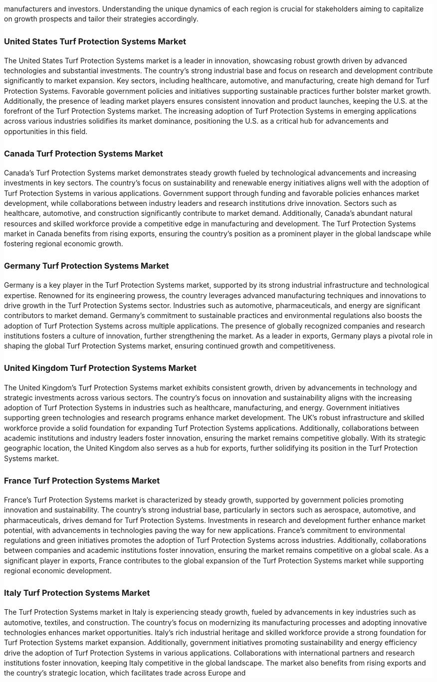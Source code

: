 manufacturers and investors. Understanding the unique dynamics of each region is crucial for stakeholders aiming to capitalize on growth prospects and tailor their strategies accordingly.</p><h3>United States Turf Protection Systems Market</h3><p>The United States Turf Protection Systems market is a leader in innovation, showcasing robust growth driven by advanced technologies and substantial investments. The country&rsquo;s strong industrial base and focus on research and development contribute significantly to market expansion. Key sectors, including healthcare, automotive, and manufacturing, create high demand for Turf Protection Systems. Favorable government policies and initiatives supporting sustainable practices further bolster market growth. Additionally, the presence of leading market players ensures consistent innovation and product launches, keeping the U.S. at the forefront of the Turf Protection Systems market. The increasing adoption of Turf Protection Systems in emerging applications across various industries solidifies its market dominance, positioning the U.S. as a critical hub for advancements and opportunities in this field.</p><h3>Canada Turf Protection Systems Market</h3><p>Canada&rsquo;s Turf Protection Systems market demonstrates steady growth fueled by technological advancements and increasing investments in key sectors. The country&rsquo;s focus on sustainability and renewable energy initiatives aligns well with the adoption of Turf Protection Systems in various applications. Government support through funding and favorable policies enhances market development, while collaborations between industry leaders and research institutions drive innovation. Sectors such as healthcare, automotive, and construction significantly contribute to market demand. Additionally, Canada&rsquo;s abundant natural resources and skilled workforce provide a competitive edge in manufacturing and development. The Turf Protection Systems market in Canada benefits from rising exports, ensuring the country&rsquo;s position as a prominent player in the global landscape while fostering regional economic growth.</p><h3>Germany Turf Protection Systems Market</h3><p>Germany is a key player in the Turf Protection Systems market, supported by its strong industrial infrastructure and technological expertise. Renowned for its engineering prowess, the country leverages advanced manufacturing techniques and innovations to drive growth in the Turf Protection Systems sector. Industries such as automotive, pharmaceuticals, and energy are significant contributors to market demand. Germany&rsquo;s commitment to sustainable practices and environmental regulations also boosts the adoption of Turf Protection Systems across multiple applications. The presence of globally recognized companies and research institutions fosters a culture of innovation, further strengthening the market. As a leader in exports, Germany plays a pivotal role in shaping the global Turf Protection Systems market, ensuring continued growth and competitiveness.</p><h3>United Kingdom Turf Protection Systems Market</h3><p>The United Kingdom&rsquo;s Turf Protection Systems market exhibits consistent growth, driven by advancements in technology and strategic investments across various sectors. The country&rsquo;s focus on innovation and sustainability aligns with the increasing adoption of Turf Protection Systems in industries such as healthcare, manufacturing, and energy. Government initiatives supporting green technologies and research programs enhance market development. The UK&rsquo;s robust infrastructure and skilled workforce provide a solid foundation for expanding Turf Protection Systems applications. Additionally, collaborations between academic institutions and industry leaders foster innovation, ensuring the market remains competitive globally. With its strategic geographic location, the United Kingdom also serves as a hub for exports, further solidifying its position in the Turf Protection Systems market.</p><h3>France Turf Protection Systems Market</h3><p>France&rsquo;s Turf Protection Systems market is characterized by steady growth, supported by government policies promoting innovation and sustainability. The country&rsquo;s strong industrial base, particularly in sectors such as aerospace, automotive, and pharmaceuticals, drives demand for Turf Protection Systems. Investments in research and development further enhance market potential, with advancements in technologies paving the way for new applications. France&rsquo;s commitment to environmental regulations and green initiatives promotes the adoption of Turf Protection Systems across industries. Additionally, collaborations between companies and academic institutions foster innovation, ensuring the market remains competitive on a global scale. As a significant player in exports, France contributes to the global expansion of the Turf Protection Systems market while supporting regional economic development.</p><h3>Italy Turf Protection Systems Market</h3><p>The Turf Protection Systems market in Italy is experiencing steady growth, fueled by advancements in key industries such as automotive, textiles, and construction. The country&rsquo;s focus on modernizing its manufacturing processes and adopting innovative technologies enhances market opportunities. Italy&rsquo;s rich industrial heritage and skilled workforce provide a strong foundation for Turf Protection Systems market expansion. Additionally, government initiatives promoting sustainability and energy efficiency drive the adoption of Turf Protection Systems in various applications. Collaborations with international partners and research institutions foster innovation, keeping Italy competitive in the global landscape. The market also benefits from rising exports and the country&rsquo;s strategic location, which facilitates trade across Europe and